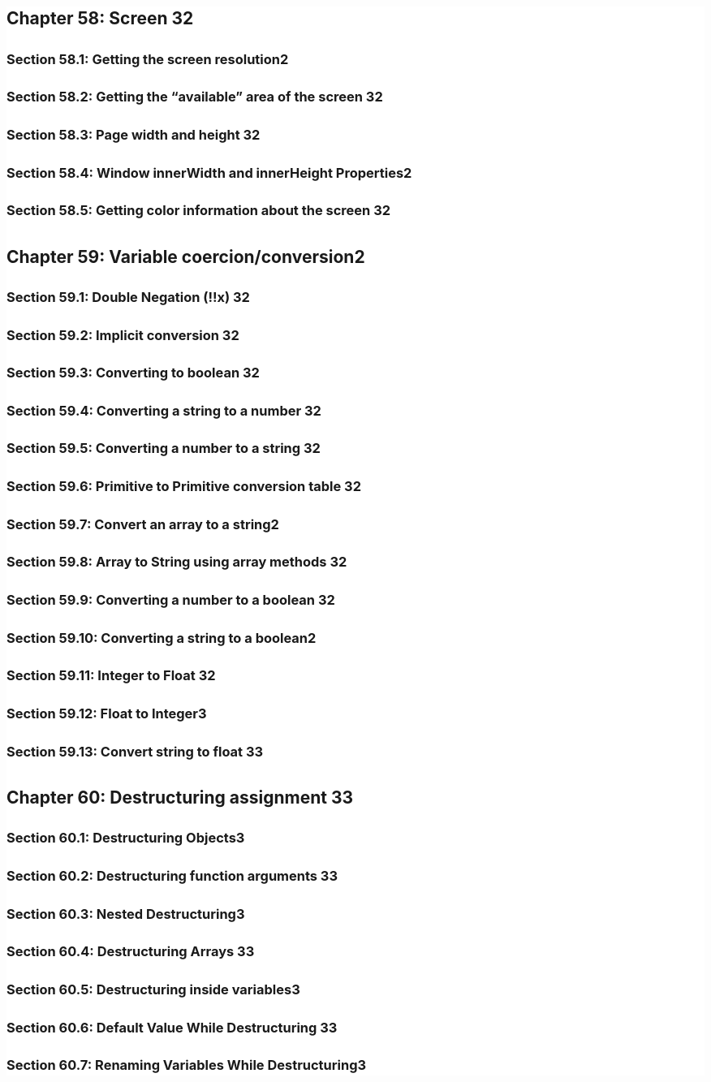 ## Chapter 58: Screen 32

### Section 58.1: Getting the screen resolution2
  ### Section 58.2: Getting the “available” area of the screen 32 
  ### Section 58.3: Page width and height 32 
  ### Section 58.4: Window innerWidth and innerHeight Properties2 
  ### Section 58.5: Getting color information about the screen 32
  
## Chapter 59: Variable coercion/conversion2

### Section 59.1: Double Negation (!!x) 32 
### Section 59.2: Implicit conversion 32 
### Section 59.3: Converting to boolean 32 
### Section 59.4: Converting a string to a number 32 
### Section 59.5: Converting a number to a string 32 
### Section 59.6: Primitive to Primitive conversion table 32 
### Section 59.7: Convert an array to a string2 
### Section 59.8: Array to String using array methods 32 
### Section 59.9: Converting a number to a boolean 32 
### Section 59.10: Converting a string to a boolean2 
### Section 59.11: Integer to Float 32 
### Section 59.12: Float to Integer3 
### Section 59.13: Convert string to float 33
  
## Chapter 60: Destructuring assignment 33

### Section 60.1: Destructuring Objects3 
### Section 60.2: Destructuring function arguments 33 
### Section 60.3: Nested Destructuring3 
### Section 60.4: Destructuring Arrays 33 
### Section 60.5: Destructuring inside variables3 
### Section 60.6: Default Value While Destructuring 33 
### Section 60.7: Renaming Variables While Destructuring3